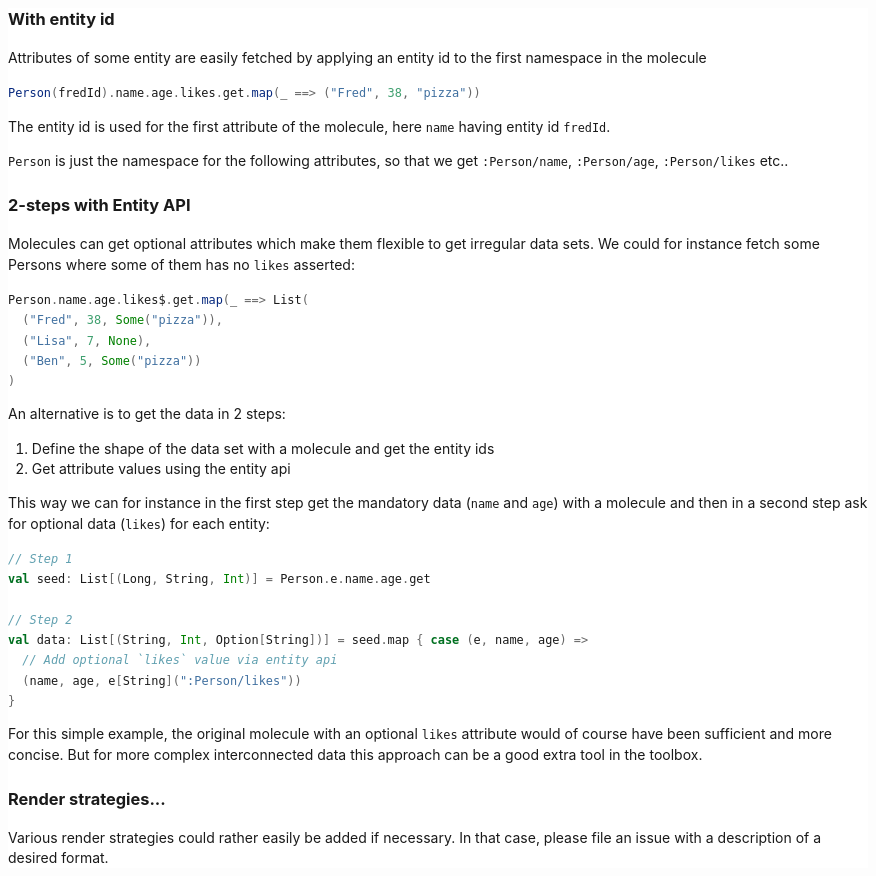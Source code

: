 

### With entity id

Attributes of some entity are easily fetched by applying an entity id to the first namespace in the molecule

```scala
Person(fredId).name.age.likes.get.map(_ ==> ("Fred", 38, "pizza"))
```
The entity id is used for the first attribute of the molecule, here `name` having entity id `fredId`.

`Person` is just the namespace for the following attributes, so that we get `:Person/name`, `:Person/age`, `:Person/likes` etc..


### 2-steps with Entity API

Molecules can get optional attributes which make them flexible to get irregular data sets. We could for instance fetch some Persons where some of them has no `likes` asserted:

```scala
Person.name.age.likes$.get.map(_ ==> List(
  ("Fred", 38, Some("pizza")),
  ("Lisa", 7, None),
  ("Ben", 5, Some("pizza"))
)
```
An alternative is to get the data in 2 steps:

1. Define the shape of the data set with a molecule and get the entity ids
2. Get attribute values using the entity api

This way we can for instance in the first step get the mandatory data (`name` and `age`) with a molecule and then in a second step ask for optional data (`likes`) for each entity:

```scala
// Step 1
val seed: List[(Long, String, Int)] = Person.e.name.age.get

// Step 2
val data: List[(String, Int, Option[String])] = seed.map { case (e, name, age) =>
  // Add optional `likes` value via entity api
  (name, age, e[String](":Person/likes"))
}
```
For this simple example, the original molecule with an optional `likes` attribute would of course have been sufficient and more concise. But for more complex interconnected data this approach can be a good extra tool in the toolbox.



### Render strategies...

Various render strategies could rather easily be added if necessary. In that case, please file an issue with a description of a desired format.
